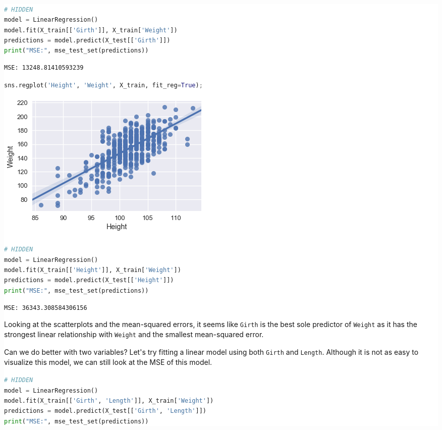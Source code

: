 

```python
# HIDDEN
model = LinearRegression()
model.fit(X_train[['Girth']], X_train['Weight'])
predictions = model.predict(X_test[['Girth']])
print("MSE:", mse_test_set(predictions))
```

    MSE: 13248.81410593239
    


```python
sns.regplot('Height', 'Weight', X_train, fit_reg=True);
```


![png](linear_case_study_files/linear_case_study_50_0.png)



```python
# HIDDEN
model = LinearRegression()
model.fit(X_train[['Height']], X_train['Weight'])
predictions = model.predict(X_test[['Height']])
print("MSE:", mse_test_set(predictions))
```

    MSE: 36343.308584306156
    

Looking at the scatterplots and the mean-squared errors, it seems like `Girth` is the best sole predictor of `Weight` as it has the strongest linear relationship with `Weight` and the smallest mean-squared error.

Can we do better with two variables? Let's try fitting a linear model using both `Girth` and `Length`. Although it is not as easy to visualize this model, we can still look at the MSE of this model.


```python
# HIDDEN
model = LinearRegression()
model.fit(X_train[['Girth', 'Length']], X_train['Weight'])
predictions = model.predict(X_test[['Girth', 'Length']])
print("MSE:", mse_test_set(predictions))
```
